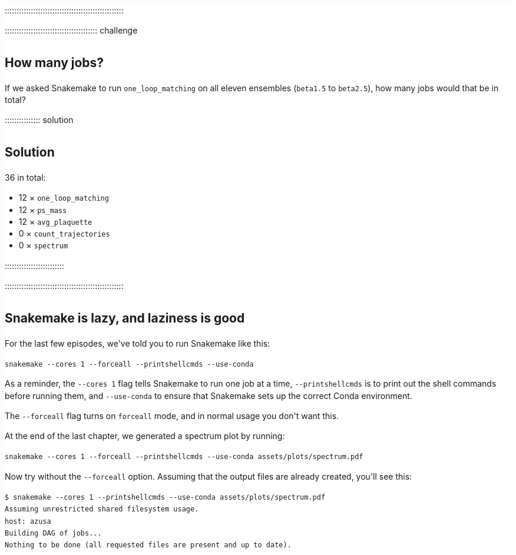::::::::::::::::::::::::::::::::::::::::::::::::::

:::::::::::::::::::::::::::::::::::::::  challenge

## How many jobs?

If we asked Snakemake to run `one_loop_matching` on all eleven ensembles
(`beta1.5` to `beta2.5`),
how many jobs would that be in total?

:::::::::::::::  solution

## Solution

36 in total:

- 12 $\times$ `one_loop_matching` 
- 12 $\times$ `ps_mass`
- 12 $\times$ `avg_plaquette`
- 0 $\times$ `count_trajectories`
- 0 $\times$ `spectrum`

:::::::::::::::::::::::::

::::::::::::::::::::::::::::::::::::::::::::::::::

## Snakemake is lazy, and laziness is good

For the last few episodes, we've told you to run Snakemake like this:

```shellsession
snakemake --cores 1 --forceall --printshellcmds --use-conda 
```

As a reminder,
the `--cores 1` flag tells Snakemake to run one job at a time,
`--printshellcmds` is to print out the shell commands before running them,
and `--use-conda` to ensure that Snakemake sets up the correct Conda environment.

The `--forceall` flag turns on `forceall` mode,
and in normal usage you don't want this.

At the end of the last chapter,
we generated a spectrum plot by running:

```shellsession
snakemake --cores 1 --forceall --printshellcmds --use-conda assets/plots/spectrum.pdf
```

Now try without the `--forceall` option.
Assuming that the output files are already created,
you'll see this:

```shellsession
$ snakemake --cores 1 --printshellcmds --use-conda assets/plots/spectrum.pdf
Assuming unrestricted shared filesystem usage.
host: azusa
Building DAG of jobs...
Nothing to be done (all requested files are present and up to date).
```
